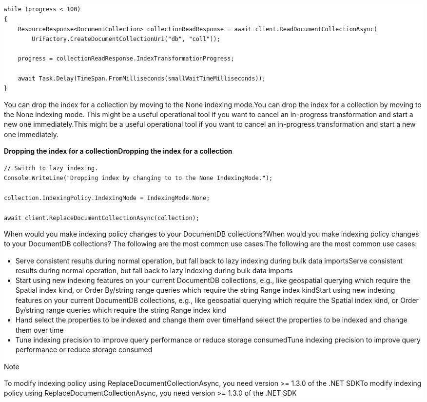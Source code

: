     while (progress < 100)
    {
        ResourceResponse<DocumentCollection> collectionReadResponse = await client.ReadDocumentCollectionAsync(
            UriFactory.CreateDocumentCollectionUri("db", "coll"));

        progress = collectionReadResponse.IndexTransformationProgress;

        await Task.Delay(TimeSpan.FromMilliseconds(smallWaitTimeMilliseconds));
    }

<span data-ttu-id="86871-332">You can drop the index for a collection by moving to the None indexing mode.</span><span class="sxs-lookup"><span data-stu-id="86871-332">You can drop the index for a collection by moving to the None indexing mode.</span></span> <span data-ttu-id="86871-333">This might be a useful operational tool if you want to cancel an in-progress transformation and start a new one immediately.</span><span class="sxs-lookup"><span data-stu-id="86871-333">This might be a useful operational tool if you want to cancel an in-progress transformation and start a new one immediately.</span></span>

<span data-ttu-id="86871-334">**Dropping the index for a collection**</span><span class="sxs-lookup"><span data-stu-id="86871-334">**Dropping the index for a collection**</span></span>

    // Switch to lazy indexing.
    Console.WriteLine("Dropping index by changing to to the None IndexingMode.");

    collection.IndexingPolicy.IndexingMode = IndexingMode.None;

    await client.ReplaceDocumentCollectionAsync(collection);

<span data-ttu-id="86871-335">When would you make indexing policy changes to your DocumentDB collections?</span><span class="sxs-lookup"><span data-stu-id="86871-335">When would you make indexing policy changes to your DocumentDB collections?</span></span> <span data-ttu-id="86871-336">The following are the most common use cases:</span><span class="sxs-lookup"><span data-stu-id="86871-336">The following are the most common use cases:</span></span>

* <span data-ttu-id="86871-337">Serve consistent results during normal operation, but fall back to lazy indexing during bulk data imports</span><span class="sxs-lookup"><span data-stu-id="86871-337">Serve consistent results during normal operation, but fall back to lazy indexing during bulk data imports</span></span>
* <span data-ttu-id="86871-338">Start using new indexing features on your current DocumentDB collections, e.g., like geospatial querying which require the Spatial index kind, or Order By/string range queries which require the string Range index kind</span><span class="sxs-lookup"><span data-stu-id="86871-338">Start using new indexing features on your current DocumentDB collections, e.g., like geospatial querying which require the Spatial index kind, or Order By/string range queries which require the string Range index kind</span></span>
* <span data-ttu-id="86871-339">Hand select the properties to be indexed and change them over time</span><span class="sxs-lookup"><span data-stu-id="86871-339">Hand select the properties to be indexed and change them over time</span></span>
* <span data-ttu-id="86871-340">Tune indexing precision to improve query performance or reduce storage consumed</span><span class="sxs-lookup"><span data-stu-id="86871-340">Tune indexing precision to improve query performance or reduce storage consumed</span></span>

> [!NOTE]
> <span data-ttu-id="86871-341">To modify indexing policy using ReplaceDocumentCollectionAsync, you need version >= 1.3.0 of the .NET SDK</span><span class="sxs-lookup"><span data-stu-id="86871-341">To modify indexing policy using ReplaceDocumentCollectionAsync, you need version >= 1.3.0 of the .NET SDK</span></span>
> 